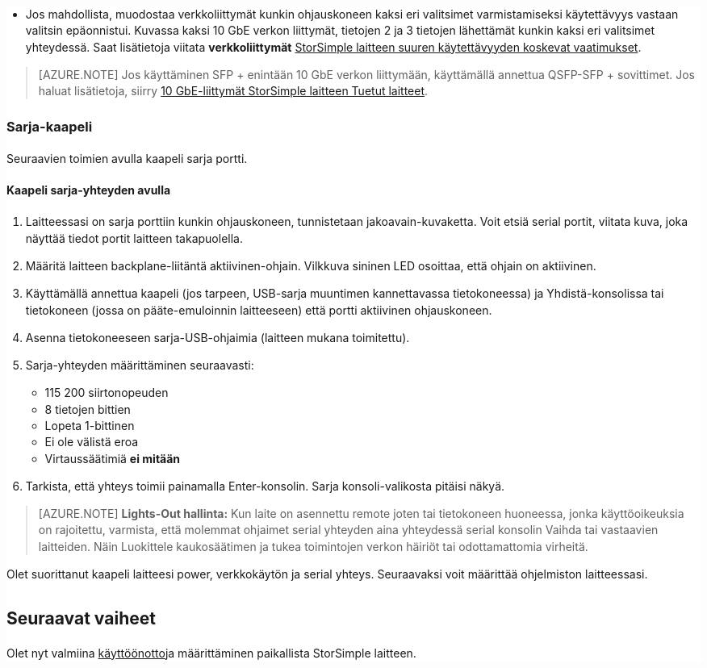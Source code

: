 - Jos mahdollista, muodostaa verkkoliittymät kunkin ohjauskoneen kaksi eri valitsimet varmistamiseksi käytettävyys vastaan valitsin epäonnistui. Kuvassa kaksi 10 GbE verkon liittymät, tietojen 2 ja 3 tietojen lähettämät kunkin kaksi eri valitsimet yhteydessä. Saat lisätietoja viitata **verkkoliittymät** [StorSimple laitteen suuren käytettävyyden koskevat vaatimukset](storsimple-system-requirements.md#high-availability-requirements-for-storsimple).

>[AZURE.NOTE] Jos käyttäminen SFP + enintään 10 GbE verkon liittymään, käyttämällä annettua QSFP-SFP + sovittimet. Jos haluat lisätietoja, siirry [10 GbE-liittymät StorSimple laitteen Tuetut laitteet](storsimple-supported-hardware-for-10-gbe-network-interfaces.md).

### <a name="serial-port-cabling"></a>Sarja-kaapeli

Seuraavien toimien avulla kaapeli sarja portti.

#### <a name="to-cable-for-serial-connection"></a>Kaapeli sarja-yhteyden avulla

1. Laitteessasi on sarja porttiin kunkin ohjauskoneen, tunnistetaan jakoavain-kuvaketta. Voit etsiä serial portit, viitata kuva, joka näyttää tiedot portit laitteen takapuolella.

2. Määritä laitteen backplane-liitäntä aktiivinen-ohjain. Vilkkuva sininen LED osoittaa, että ohjain on aktiivinen.

3. Käyttämällä annettua kaapeli (jos tarpeen, USB-sarja muuntimen kannettavassa tietokoneessa) ja Yhdistä-konsolissa tai tietokoneen (jossa on pääte-emuloinnin laitteeseen) että portti aktiivinen ohjauskoneen.

4. Asenna tietokoneeseen sarja-USB-ohjaimia (laitteen mukana toimitettu).

5. Sarja-yhteyden määrittäminen seuraavasti:
   - 115 200 siirtonopeuden
   - 8 tietojen bittien
   - Lopeta 1-bittinen
   - Ei ole välistä eroa
   - Virtaussäätimiä **ei mitään**

6. Tarkista, että yhteys toimii painamalla Enter-konsolin. Sarja konsoli-valikosta pitäisi näkyä.

> [AZURE.NOTE] **Lights-Out hallinta:** Kun laite on asennettu remote joten tai tietokoneen huoneessa, jonka käyttöoikeuksia on rajoitettu, varmista, että molemmat ohjaimet serial yhteyden aina yhteydessä serial konsolin Vaihda tai vastaavien laitteiden. Näin Luokittele kaukosäätimen ja tukea toimintojen verkon häiriöt tai odottamattomia virheitä.

Olet suorittanut kaapeli laitteesi power, verkkokäytön ja serial yhteys. Seuraavaksi voit määrittää ohjelmiston laitteessasi.

## <a name="next-steps"></a>Seuraavat vaiheet

Olet nyt valmiina [käyttöönotto](storsimple-deployment-walkthrough-u2.md)ja määrittäminen paikallista StorSimple laitteen.
